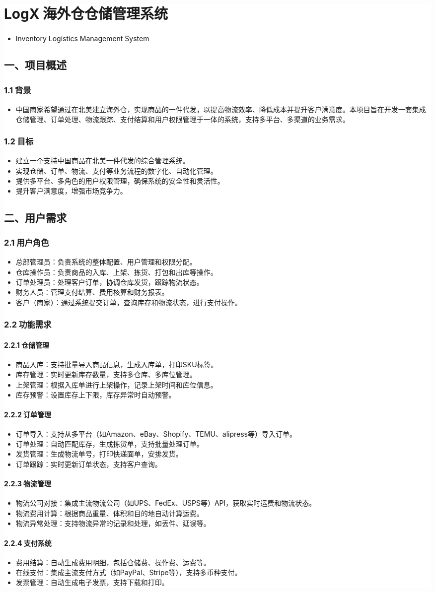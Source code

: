 
# LogX 海外仓仓储管理系统

- Inventory Logistics Management System

## 一、项目概述

### 1.1 背景
- 中国商家希望通过在北美建立海外仓，实现商品的一件代发，以提高物流效率、降低成本并提升客户满意度。​本项目旨在开发一套集成仓储管理、订单处理、物流跟踪、支付结算和用户权限管理于一体的系统，支持多平台、多渠道的业务需求。​

### 1.2 目标
- 建立一个支持中国商品在北美一件代发的综合管理系统。
- 实现仓储、订单、物流、支付等业务流程的数字化、自动化管理。
- 提供多平台、多角色的用户权限管理，确保系统的安全性和灵活性。
- 提升客户满意度，增强市场竞争力。​


## 二、用户需求

### 2.1 用户角色
- 总部管理员：​负责系统的整体配置、用户管理和权限分配。
- 仓库操作员：​负责商品的入库、上架、拣货、打包和出库等操作。
- 订单处理员：​处理客户订单，协调仓库发货，跟踪物流状态。
- 财务人员：​管理支付结算、费用核算和财务报表。
- 客户（商家）：​通过系统提交订单，查询库存和物流状态，进行支付操作。​

### 2.2 功能需求
#### 2.2.1 仓储管理
- 商品入库：​支持批量导入商品信息，生成入库单，打印SKU标签。
- 库存管理：​实时更新库存数量，支持多仓库、多库位管理。
- 上架管理：​根据入库单进行上架操作，记录上架时间和库位信息。
- 库存预警：​设置库存上下限，库存异常时自动预警。​

#### 2.2.2 订单管理
- 订单导入：​支持从多平台（如Amazon、eBay、Shopify、TEMU、alipress等）导入订单。
- 订单处理：​自动匹配库存，生成拣货单，支持批量处理订单。
- 发货管理：​生成物流单号，打印快递面单，安排发货。
- 订单跟踪：​实时更新订单状态，支持客户查询。​

#### 2.2.3 物流管理
- 物流公司对接：​集成主流物流公司（如UPS、FedEx、USPS等）API，获取实时运费和物流状态。
- 物流费用计算：​根据商品重量、体积和目的地自动计算运费。
- 物流异常处理：​支持物流异常的记录和处理，如丢件、延误等。​

#### 2.2.4 支付系统
- 费用结算：​自动生成费用明细，包括仓储费、操作费、运费等。
- 在线支付：​集成主流支付方式（如PayPal、Stripe等），支持多币种支付。
- 发票管理：​自动生成电子发票，支持下载和打印。​
